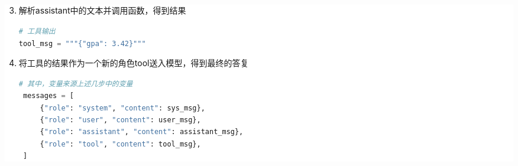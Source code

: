 3. 解析assistant中的文本并调用函数，得到结果
    ```python
    # 工具输出
    tool_msg = """{"gpa": 3.42}"""
    ```

4. 将工具的结果作为一个新的角色tool送入模型，得到最终的答复
   ```python
   # 其中，变量来源上述几步中的变量
    messages = [
        {"role": "system", "content": sys_msg},
        {"role": "user", "content": user_msg},
        {"role": "assistant", "content": assistant_msg},
        {"role": "tool", "content": tool_msg},
    ]
    ```
